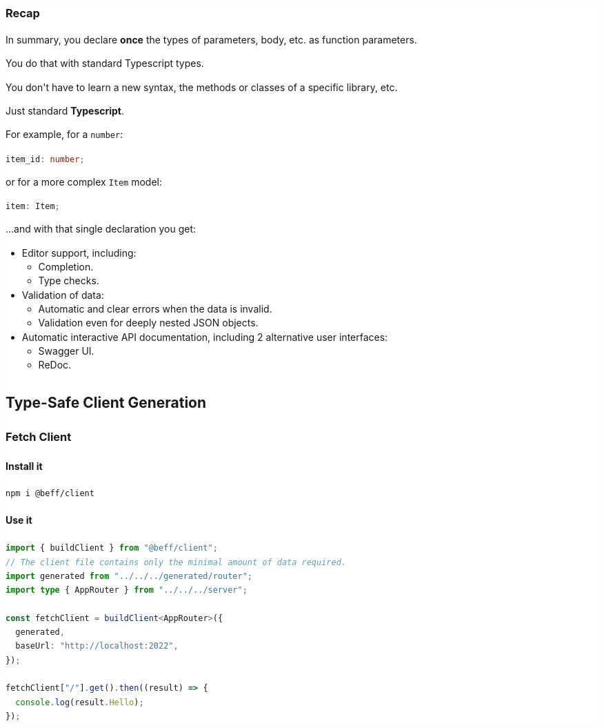 ### Recap

In summary, you declare **once** the types of parameters, body, etc. as function parameters.

You do that with standard Typescript types.

You don't have to learn a new syntax, the methods or classes of a specific library, etc.

Just standard **Typescript**.

For example, for a `number`:

```ts
item_id: number;
```

or for a more complex `Item` model:

```ts
item: Item;
```

...and with that single declaration you get:

- Editor support, including:
  - Completion.
  - Type checks.
- Validation of data:
  - Automatic and clear errors when the data is invalid.
  - Validation even for deeply nested JSON objects.
- Automatic interactive API documentation, including 2 alternative user interfaces:
  - Swagger UI.
  - ReDoc.

## Type-Safe Client Generation

### Fetch Client

#### Install it

```bash
npm i @beff/client
```

#### Use it

```ts
import { buildClient } from "@beff/client";
// The client file contains only the minimal amount of data required.
import generated from "../../../generated/router";
import type { AppRouter } from "../../../server";

const fetchClient = buildClient<AppRouter>({
  generated,
  baseUrl: "http://localhost:2022",
});

fetchClient["/"].get().then((result) => {
  console.log(result.Hello);
});
```
